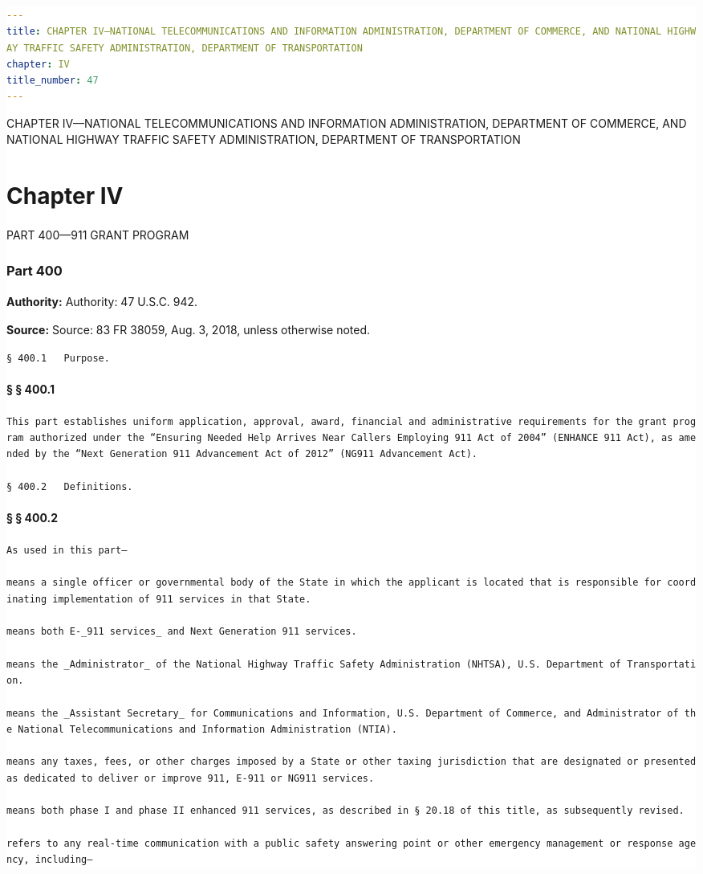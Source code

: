 ```yaml
---
title: CHAPTER IV—NATIONAL TELECOMMUNICATIONS AND INFORMATION ADMINISTRATION, DEPARTMENT OF COMMERCE, AND NATIONAL HIGHWAY TRAFFIC SAFETY ADMINISTRATION, DEPARTMENT OF TRANSPORTATION
chapter: IV
title_number: 47
---
```


CHAPTER IV—NATIONAL TELECOMMUNICATIONS AND INFORMATION ADMINISTRATION, DEPARTMENT OF COMMERCE, AND NATIONAL HIGHWAY TRAFFIC SAFETY ADMINISTRATION, DEPARTMENT OF TRANSPORTATION

# Chapter IV

  PART 400—911 GRANT PROGRAM

### Part 400

**Authority:** Authority: 47 U.S.C. 942.

**Source:** Source: 83 FR 38059, Aug. 3, 2018, unless otherwise noted.

    § 400.1   Purpose.

#### § § 400.1

    This part establishes uniform application, approval, award, financial and administrative requirements for the grant program authorized under the “Ensuring Needed Help Arrives Near Callers Employing 911 Act of 2004” (ENHANCE 911 Act), as amended by the “Next Generation 911 Advancement Act of 2012” (NG911 Advancement Act).

    § 400.2   Definitions.

#### § § 400.2

    As used in this part—

    means a single officer or governmental body of the State in which the applicant is located that is responsible for coordinating implementation of 911 services in that State.

    means both E-_911 services_ and Next Generation 911 services.

    means the _Administrator_ of the National Highway Traffic Safety Administration (NHTSA), U.S. Department of Transportation.

    means the _Assistant Secretary_ for Communications and Information, U.S. Department of Commerce, and Administrator of the National Telecommunications and Information Administration (NTIA).

    means any taxes, fees, or other charges imposed by a State or other taxing jurisdiction that are designated or presented as dedicated to deliver or improve 911, E-911 or NG911 services.

    means both phase I and phase II enhanced 911 services, as described in § 20.18 of this title, as subsequently revised.

    refers to any real-time communication with a public safety answering point or other emergency management or response agency, including—
